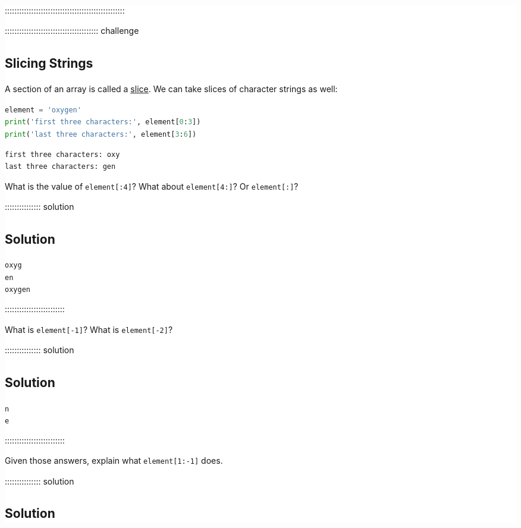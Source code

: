 ::::::::::::::::::::::::::::::::::::::::::::::::::



:::::::::::::::::::::::::::::::::::::::  challenge

## Slicing Strings

A section of an array is called a [slice](../learners/reference.md#slice).
We can take slices of character strings as well:

```python
element = 'oxygen'
print('first three characters:', element[0:3])
print('last three characters:', element[3:6])
```

```output
first three characters: oxy
last three characters: gen
```

What is the value of `element[:4]`?
What about `element[4:]`?
Or `element[:]`?

:::::::::::::::  solution

## Solution

```output
oxyg
en
oxygen
```

:::::::::::::::::::::::::

What is `element[-1]`?
What is `element[-2]`?

:::::::::::::::  solution

## Solution

```output
n
e
```

:::::::::::::::::::::::::

Given those answers,
explain what `element[1:-1]` does.

:::::::::::::::  solution

## Solution

